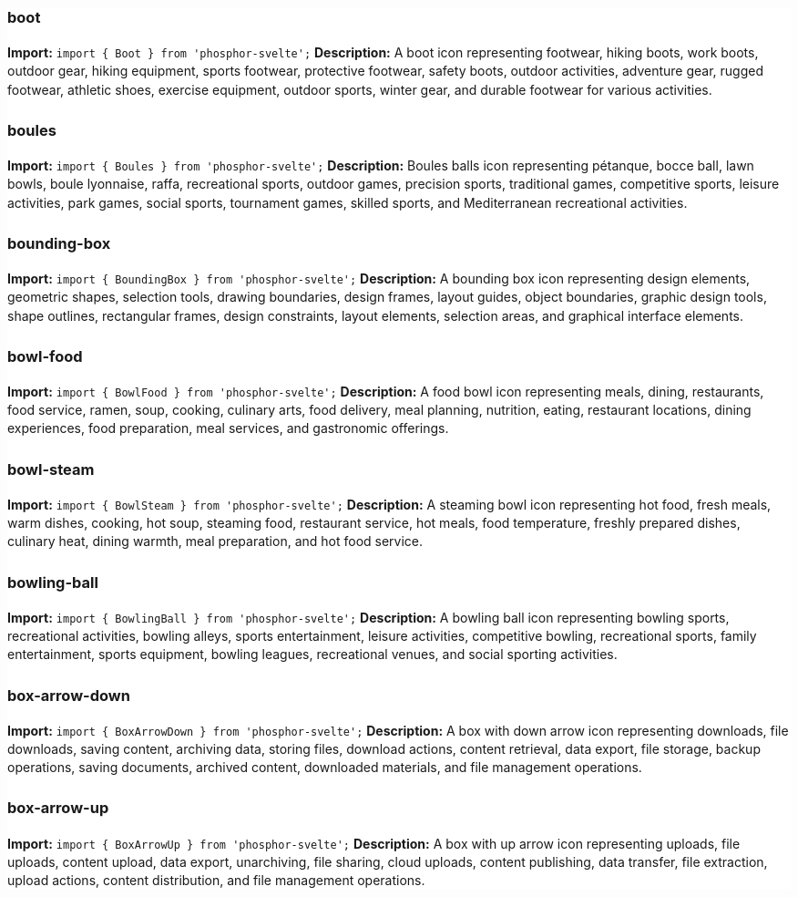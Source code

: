 ### boot
**Import:** `import { Boot } from 'phosphor-svelte';`
**Description:** A boot icon representing footwear, hiking boots, work boots, outdoor gear, hiking equipment, sports footwear, protective footwear, safety boots, outdoor activities, adventure gear, rugged footwear, athletic shoes, exercise equipment, outdoor sports, winter gear, and durable footwear for various activities.

### boules
**Import:** `import { Boules } from 'phosphor-svelte';`
**Description:** Boules balls icon representing pétanque, bocce ball, lawn bowls, boule lyonnaise, raffa, recreational sports, outdoor games, precision sports, traditional games, competitive sports, leisure activities, park games, social sports, tournament games, skilled sports, and Mediterranean recreational activities.

### bounding-box
**Import:** `import { BoundingBox } from 'phosphor-svelte';`
**Description:** A bounding box icon representing design elements, geometric shapes, selection tools, drawing boundaries, design frames, layout guides, object boundaries, graphic design tools, shape outlines, rectangular frames, design constraints, layout elements, selection areas, and graphical interface elements.

### bowl-food
**Import:** `import { BowlFood } from 'phosphor-svelte';`
**Description:** A food bowl icon representing meals, dining, restaurants, food service, ramen, soup, cooking, culinary arts, food delivery, meal planning, nutrition, eating, restaurant locations, dining experiences, food preparation, meal services, and gastronomic offerings.

### bowl-steam
**Import:** `import { BowlSteam } from 'phosphor-svelte';`
**Description:** A steaming bowl icon representing hot food, fresh meals, warm dishes, cooking, hot soup, steaming food, restaurant service, hot meals, food temperature, freshly prepared dishes, culinary heat, dining warmth, meal preparation, and hot food service.

### bowling-ball
**Import:** `import { BowlingBall } from 'phosphor-svelte';`
**Description:** A bowling ball icon representing bowling sports, recreational activities, bowling alleys, sports entertainment, leisure activities, competitive bowling, recreational sports, family entertainment, sports equipment, bowling leagues, recreational venues, and social sporting activities.

### box-arrow-down
**Import:** `import { BoxArrowDown } from 'phosphor-svelte';`
**Description:** A box with down arrow icon representing downloads, file downloads, saving content, archiving data, storing files, download actions, content retrieval, data export, file storage, backup operations, saving documents, archived content, downloaded materials, and file management operations.

### box-arrow-up
**Import:** `import { BoxArrowUp } from 'phosphor-svelte';`
**Description:** A box with up arrow icon representing uploads, file uploads, content upload, data export, unarchiving, file sharing, cloud uploads, content publishing, data transfer, file extraction, upload actions, content distribution, and file management operations.
